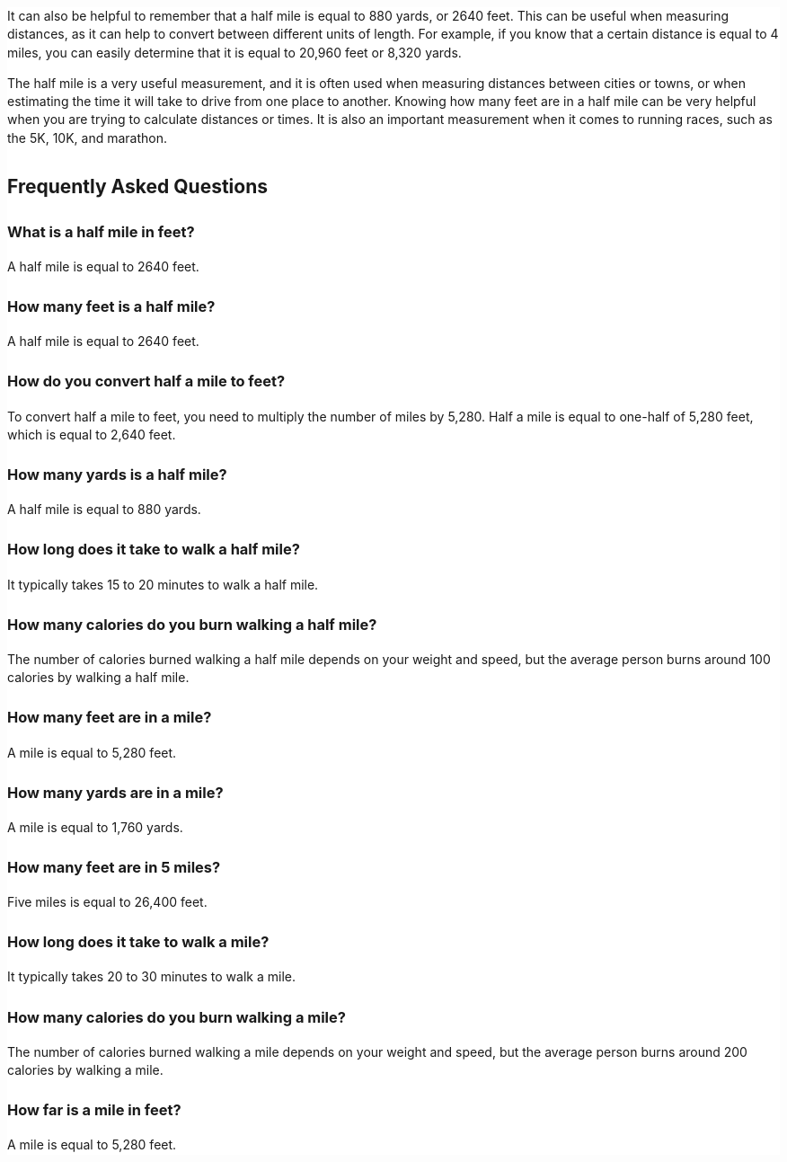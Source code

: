 <p>It can also be helpful to remember that a half mile is equal to 880 yards, or 2640 feet. This can be useful when measuring distances, as it can help to convert between different units of length. For example, if you know that a certain distance is equal to 4 miles, you can easily determine that it is equal to 20,960 feet or 8,320 yards.</p>

<p>The half mile is a very useful measurement, and it is often used when measuring distances between cities or towns, or when estimating the time it will take to drive from one place to another. Knowing how many feet are in a half mile can be very helpful when you are trying to calculate distances or times. It is also an important measurement when it comes to running races, such as the 5K, 10K, and marathon.</p>

<h2>Frequently Asked Questions</h2>

<h3>What is a half mile in feet?</h3>

<p>A half mile is equal to 2640 feet.</p>

<h3>How many feet is a half mile?</h3>

<p>A half mile is equal to 2640 feet.</p>

<h3>How do you convert half a mile to feet?</h3>

<p>To convert half a mile to feet, you need to multiply the number of miles by 5,280. Half a mile is equal to one-half of 5,280 feet, which is equal to 2,640 feet.</p>

<h3>How many yards is a half mile?</h3>

<p>A half mile is equal to 880 yards.</p>

<h3>How long does it take to walk a half mile?</h3>

<p>It typically takes 15 to 20 minutes to walk a half mile.</p>

<h3>How many calories do you burn walking a half mile?</h3>

<p>The number of calories burned walking a half mile depends on your weight and speed, but the average person burns around 100 calories by walking a half mile.</p>

<h3>How many feet are in a mile?</h3>

<p>A mile is equal to 5,280 feet.</p>

<h3>How many yards are in a mile?</h3>

<p>A mile is equal to 1,760 yards.</p>

<h3>How many feet are in 5 miles?</h3>

<p>Five miles is equal to 26,400 feet.</p>

<h3>How long does it take to walk a mile?</h3>

<p>It typically takes 20 to 30 minutes to walk a mile.</p>

<h3>How many calories do you burn walking a mile?</h3>

<p>The number of calories burned walking a mile depends on your weight and speed, but the average person burns around 200 calories by walking a mile.</p>

<h3>How far is a mile in feet?</h3>

<p>A mile is equal to 5,280 feet.</p>
